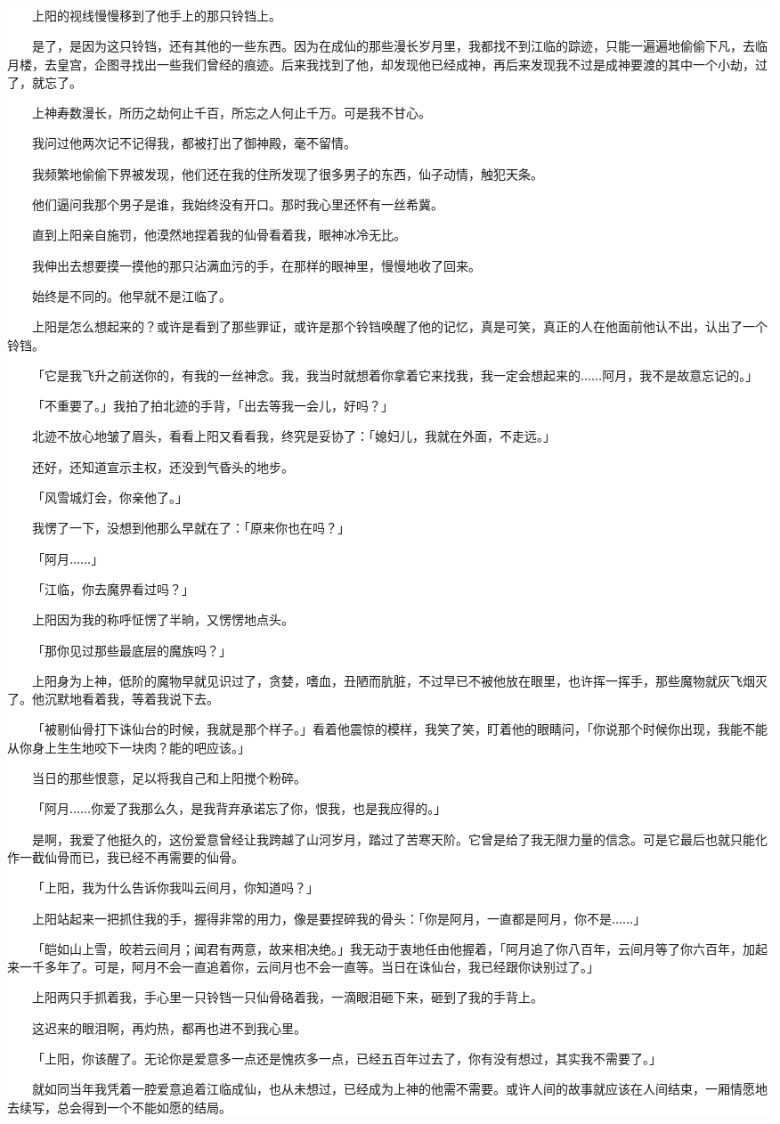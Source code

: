 &emsp;&emsp;上阳的视线慢慢移到了他手上的那只铃铛上。  
  
&emsp;&emsp;是了，是因为这只铃铛，还有其他的一些东西。因为在成仙的那些漫长岁月里，我都找不到江临的踪迹，只能一遍遍地偷偷下凡，去临月楼，去皇宫，企图寻找出一些我们曾经的痕迹。后来我找到了他，却发现他已经成神，再后来发现我不过是成神要渡的其中一个小劫，过了，就忘了。  
  
&emsp;&emsp;上神寿数漫长，所历之劫何止千百，所忘之人何止千万。可是我不甘心。  
  
&emsp;&emsp;我问过他两次记不记得我，都被打出了御神殿，毫不留情。  
  
&emsp;&emsp;我频繁地偷偷下界被发现，他们还在我的住所发现了很多男子的东西，仙子动情，触犯天条。  
  
&emsp;&emsp;他们逼问我那个男子是谁，我始终没有开口。那时我心里还怀有一丝希冀。  
  
&emsp;&emsp;直到上阳亲自施罚，他漠然地捏着我的仙骨看着我，眼神冰冷无比。  
  
&emsp;&emsp;我伸出去想要摸一摸他的那只沾满血污的手，在那样的眼神里，慢慢地收了回来。  
  
&emsp;&emsp;始终是不同的。他早就不是江临了。  
  
&emsp;&emsp;上阳是怎么想起来的？或许是看到了那些罪证，或许是那个铃铛唤醒了他的记忆，真是可笑，真正的人在他面前他认不出，认出了一个铃铛。  
  
&emsp;&emsp;「它是我飞升之前送你的，有我的一丝神念。我，我当时就想着你拿着它来找我，我一定会想起来的……阿月，我不是故意忘记的。」  
  
&emsp;&emsp;「不重要了。」我拍了拍北迹的手背，「出去等我一会儿，好吗？」  
  
&emsp;&emsp;北迹不放心地皱了眉头，看看上阳又看看我，终究是妥协了：「媳妇儿，我就在外面，不走远。」  
  
&emsp;&emsp;还好，还知道宣示主权，还没到气昏头的地步。  
  
&emsp;&emsp;「风雪城灯会，你亲他了。」  
  
&emsp;&emsp;我愣了一下，没想到他那么早就在了：「原来你也在吗？」  
  
&emsp;&emsp;「阿月……」  
  
&emsp;&emsp;「江临，你去魔界看过吗？」  
  
&emsp;&emsp;上阳因为我的称呼怔愣了半晌，又愣愣地点头。  
  
&emsp;&emsp;「那你见过那些最底层的魔族吗？」  
  
&emsp;&emsp;上阳身为上神，低阶的魔物早就见识过了，贪婪，嗜血，丑陋而肮脏，不过早已不被他放在眼里，也许挥一挥手，那些魔物就灰飞烟灭了。他沉默地看着我，等着我说下去。  
  
&emsp;&emsp;「被剔仙骨打下诛仙台的时候，我就是那个样子。」看着他震惊的模样，我笑了笑，盯着他的眼睛问，「你说那个时候你出现，我能不能从你身上生生地咬下一块肉？能的吧应该。」  
  
&emsp;&emsp;当日的那些恨意，足以将我自己和上阳搅个粉碎。  
  
&emsp;&emsp;「阿月……你爱了我那么久，是我背弃承诺忘了你，恨我，也是我应得的。」  
  
&emsp;&emsp;是啊，我爱了他挺久的，这份爱意曾经让我跨越了山河岁月，踏过了苦寒天阶。它曾是给了我无限力量的信念。可是它最后也就只能化作一截仙骨而已，我已经不再需要的仙骨。  
  
&emsp;&emsp;「上阳，我为什么告诉你我叫云间月，你知道吗？」  
  
&emsp;&emsp;上阳站起来一把抓住我的手，握得非常的用力，像是要捏碎我的骨头：「你是阿月，一直都是阿月，你不是……」  
  
&emsp;&emsp;「皑如山上雪，皎若云间月；闻君有两意，故来相决绝。」我无动于衷地任由他握着，「阿月追了你八百年，云间月等了你六百年，加起来一千多年了。可是，阿月不会一直追着你，云间月也不会一直等。当日在诛仙台，我已经跟你诀别过了。」  
  
&emsp;&emsp;上阳两只手抓着我，手心里一只铃铛一只仙骨硌着我，一滴眼泪砸下来，砸到了我的手背上。  
  
&emsp;&emsp;这迟来的眼泪啊，再灼热，都再也进不到我心里。  
  
&emsp;&emsp;「上阳，你该醒了。无论你是爱意多一点还是愧疚多一点，已经五百年过去了，你有没有想过，其实我不需要了。」  
  
&emsp;&emsp;就如同当年我凭着一腔爱意追着江临成仙，也从未想过，已经成为上神的他需不需要。或许人间的故事就应该在人间结束，一厢情愿地去续写，总会得到一个不能如愿的结局。  
  